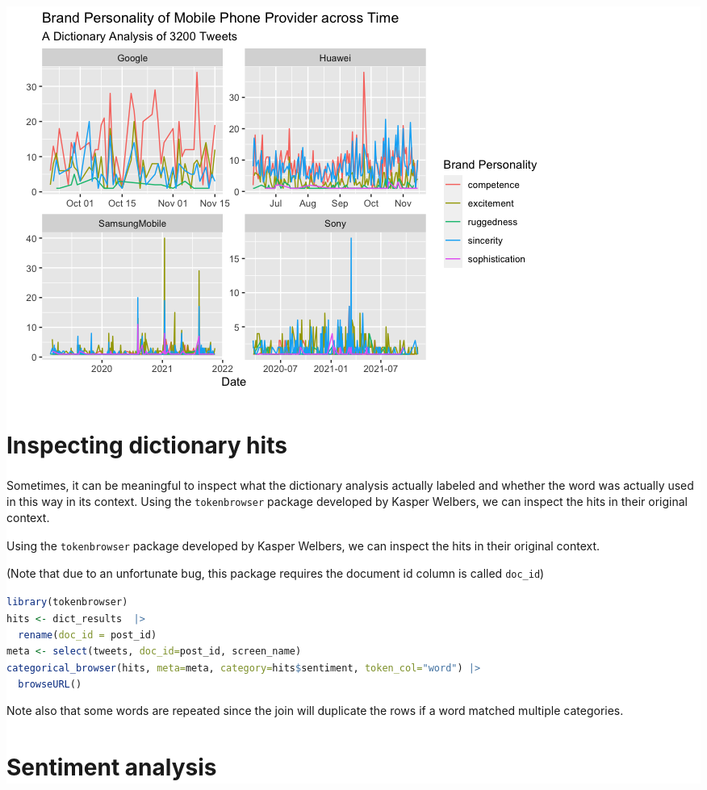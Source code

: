 ![](R_text_dictionary-approaches_2023_complete_files/figure-gfm/unnamed-chunk-9-1.png)

# Inspecting dictionary hits

Sometimes, it can be meaningful to inspect what the dictionary analysis
actually labeled and whether the word was actually used in this way in
its context. Using the `tokenbrowser` package developed by Kasper
Welbers, we can inspect the hits in their original context.

Using the `tokenbrowser` package developed by Kasper Welbers, we can
inspect the hits in their original context.

(Note that due to an unfortunate bug, this package requires the document
id column is called `doc_id`)

``` r
library(tokenbrowser)
hits <- dict_results  |> 
  rename(doc_id = post_id)
meta <- select(tweets, doc_id=post_id, screen_name)
categorical_browser(hits, meta=meta, category=hits$sentiment, token_col="word") |>
  browseURL()
```

Note also that some words are repeated since the join will duplicate the
rows if a word matched multiple categories.

# Sentiment analysis
